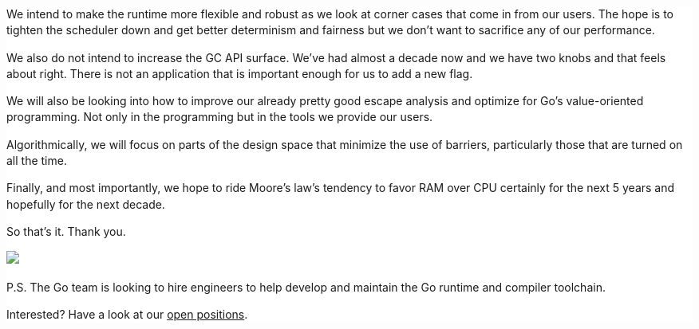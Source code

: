 We intend to make the runtime more flexible and robust as we look at corner cases that come in from our users. The hope is to tighten the scheduler down and get better determinism and fairness but we don’t want to sacrifice any of our performance.

We also do not intend to increase the GC API surface. We’ve had almost a decade now and we have two knobs and that feels about right. There is not an application that is important enough for us to add a new flag.

We will also be looking into how to improve our already pretty good escape analysis and optimize for Go’s value-oriented programming. Not only in the programming but in the tools we provide our users.

Algorithmically, we will focus on parts of the design space that minimize the use of barriers, particularly those that are turned on all the time.

Finally, and most importantly, we hope to ride Moore’s law’s tendency to favor RAM over CPU certainly for the next 5 years and hopefully for the next decade.

So that’s it. Thank you.

![](https://go.dev/blog/ismmkeynote/image33.png)

P.S. The Go team is looking to hire engineers to help develop and maintain the Go runtime and compiler toolchain.

Interested? Have a look at our [open positions](https://go-jobs-at-goog.firebaseapp.com/).
